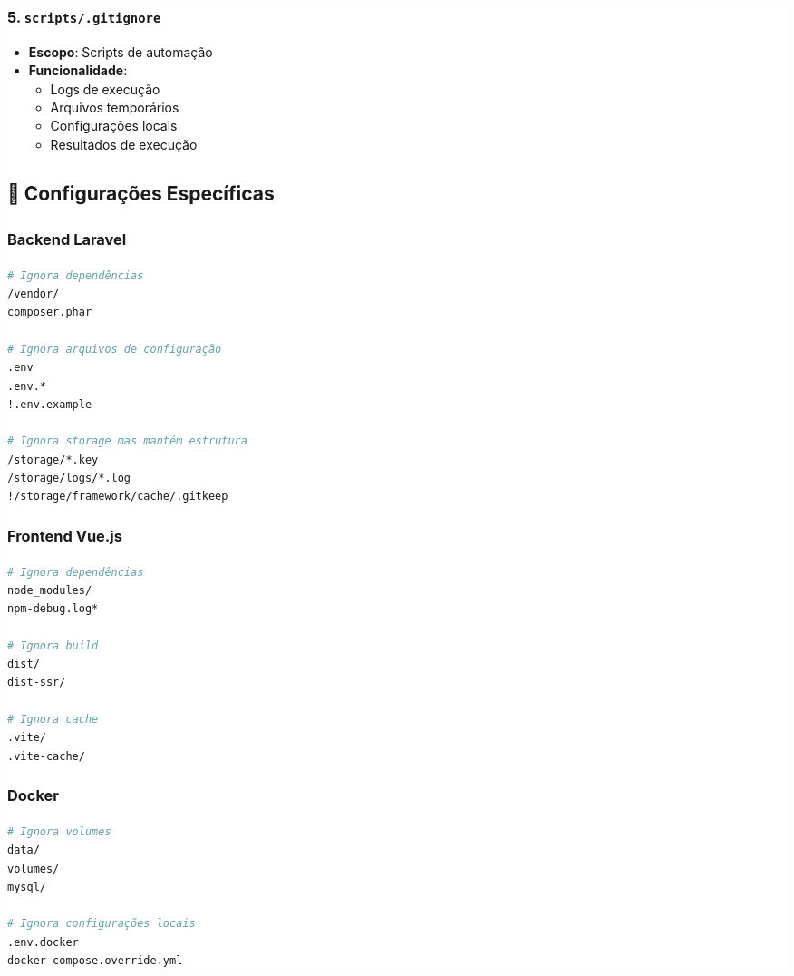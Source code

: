 ### 5. `scripts/.gitignore`
- **Escopo**: Scripts de automação
- **Funcionalidade**:
  - Logs de execução
  - Arquivos temporários
  - Configurações locais
  - Resultados de execução

## 🔧 Configurações Específicas

### Backend Laravel
```bash
# Ignora dependências
/vendor/
composer.phar

# Ignora arquivos de configuração
.env
.env.*
!.env.example

# Ignora storage mas mantém estrutura
/storage/*.key
/storage/logs/*.log
!/storage/framework/cache/.gitkeep
```

### Frontend Vue.js
```bash
# Ignora dependências
node_modules/
npm-debug.log*

# Ignora build
dist/
dist-ssr/

# Ignora cache
.vite/
.vite-cache/
```

### Docker
```bash
# Ignora volumes
data/
volumes/
mysql/

# Ignora configurações locais
.env.docker
docker-compose.override.yml
```
